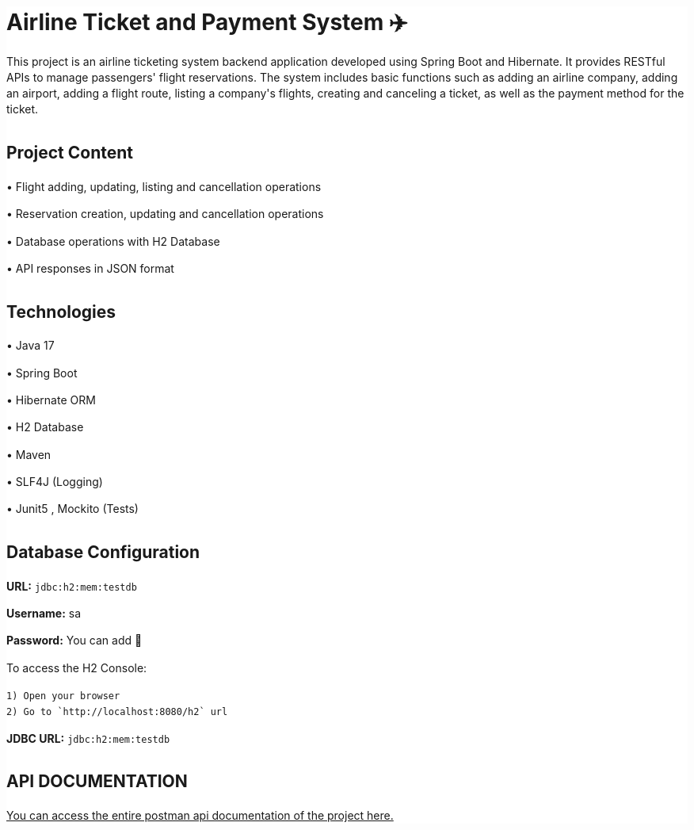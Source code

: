 
# Airline Ticket and Payment System ✈️

This project is an airline ticketing system backend application developed using Spring Boot and Hibernate. It provides RESTful APIs to manage passengers' flight reservations. The system includes basic functions such as adding an airline company, adding an airport, adding a flight route, listing a company's flights, creating and canceling a ticket, as well as the payment method for the ticket.




## Project Content

• Flight adding, updating, listing and cancellation operations

• Reservation creation, updating and cancellation operations

• Database operations with H2 Database

• API responses in JSON format
## Technologies

• Java 17

• Spring Boot

• Hibernate ORM

• H2 Database

• Maven

• SLF4J (Logging)

• Junit5 , Mockito (Tests)




  
## Database Configuration

**URL:** `jdbc:h2:mem:testdb`

**Username:** sa

**Password:** You can add 🤗

To access the H2 Console:

    1) Open your browser
    2) Go to `http://localhost:8080/h2` url

**JDBC URL:** `jdbc:h2:mem:testdb`

## API DOCUMENTATION

[You can access the entire postman api documentation of the project here.](https://documenter.getpostman.com/view/29652406/2sAXqp8PPV)
